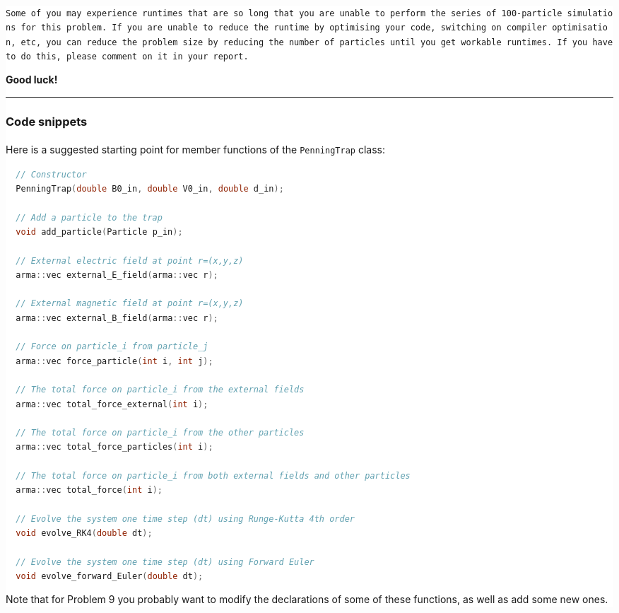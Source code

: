 ```{note}
Some of you may experience runtimes that are so long that you are unable to perform the series of 100-particle simulations for this problem. If you are unable to reduce the runtime by optimising your code, switching on compiler optimisation, etc, you can reduce the problem size by reducing the number of particles until you get workable runtimes. If you have to do this, please comment on it in your report.
```


**Good luck!** 


----

### Code snippets

Here is a suggested starting point for member functions of the `PenningTrap` class:

```cpp
  // Constructor
  PenningTrap(double B0_in, double V0_in, double d_in);

  // Add a particle to the trap
  void add_particle(Particle p_in);

  // External electric field at point r=(x,y,z)
  arma::vec external_E_field(arma::vec r);  

  // External magnetic field at point r=(x,y,z)
  arma::vec external_B_field(arma::vec r);  

  // Force on particle_i from particle_j
  arma::vec force_particle(int i, int j);

  // The total force on particle_i from the external fields
  arma::vec total_force_external(int i);

  // The total force on particle_i from the other particles
  arma::vec total_force_particles(int i);

  // The total force on particle_i from both external fields and other particles
  arma::vec total_force(int i);

  // Evolve the system one time step (dt) using Runge-Kutta 4th order
  void evolve_RK4(double dt);

  // Evolve the system one time step (dt) using Forward Euler
  void evolve_forward_Euler(double dt);
```

Note that for Problem 9 you probably want to modify the declarations of some of these functions, as well as add some new ones.

